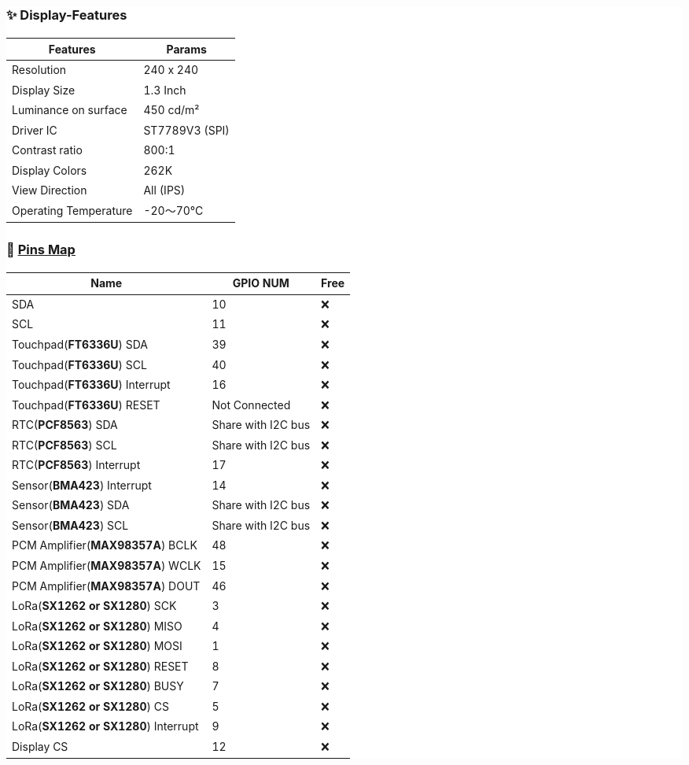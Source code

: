[1]: https://www.espressif.com.cn/en/products/socs/esp32-s3 "ESP32-S3"
[3]: https://www.semtech.com/products/wireless-rf/lora-connect/sx1262 "Semtech SX1262"
[4]: https://www.mouser.com/datasheet/2/783/BSCH_S_A0010021471_1-2525113.pdf "BMA423"
[5]: https://www.nxp.com/products/PCF8563 "PCF8563"
[6]: http://www.x-powers.com/en.php/Info/product_detail/article_id/95 "AXP2101"
[7]: https://www.ti.com/product/DRV2605 "DRV2605"
[8]: https://media.digikey.com/pdf/Data%20Sheets/Knowles%20Acoustics%20PDFs/SPM1423HM4H-B.pdf "SPM1423HM4H-B"
[9]: https://www.analog.com/en/products/max98357a.html "MAX98357A"
[10]: https://buydisplay.com/download/ic/FT6236-FT6336-FT6436L-FT6436_Datasheet.pdf "FT6336U"
[11]: https://www.everlight-led.cn/zh/datasheet-download/item/ir12-21c-tr8-datasheet "IR12-21C"

### ✨ Display-Features

| Features              | Params         |
| --------------------- | -------------- |
| Resolution            | 240 x 240      |
| Display Size          | 1.3 Inch       |
| Luminance on surface  | 450 cd/m²      |
| Driver IC             | ST7789V3 (SPI) |
| Contrast ratio        | 800:1          |
| Display Colors        | 262K           |
| View Direction        | All  (IPS)     |
| Operating Temperature | -20～70°C      |

### 📍 [Pins Map](https://github.com/espressif/arduino-esp32/blob/master/variants/lilygo_twatch_s3/pins_arduino.h)

| Name                                 | GPIO NUM           | Free |
| ------------------------------------ | ------------------ | ---- |
| SDA                                  | 10                 | ❌    |
| SCL                                  | 11                 | ❌    |
| Touchpad(**FT6336U**) SDA            | 39                 | ❌    |
| Touchpad(**FT6336U**) SCL            | 40                 | ❌    |
| Touchpad(**FT6336U**) Interrupt      | 16                 | ❌    |
| Touchpad(**FT6336U**) RESET          | Not Connected      | ❌    |
| RTC(**PCF8563**) SDA                 | Share with I2C bus | ❌    |
| RTC(**PCF8563**) SCL                 | Share with I2C bus | ❌    |
| RTC(**PCF8563**) Interrupt           | 17                 | ❌    |
| Sensor(**BMA423**) Interrupt         | 14                 | ❌    |
| Sensor(**BMA423**) SDA               | Share with I2C bus | ❌    |
| Sensor(**BMA423**) SCL               | Share with I2C bus | ❌    |
| PCM Amplifier(**MAX98357A**) BCLK    | 48                 | ❌    |
| PCM Amplifier(**MAX98357A**) WCLK    | 15                 | ❌    |
| PCM Amplifier(**MAX98357A**) DOUT    | 46                 | ❌    |
| LoRa(**SX1262 or SX1280**) SCK       | 3                  | ❌    |
| LoRa(**SX1262 or SX1280**) MISO      | 4                  | ❌    |
| LoRa(**SX1262 or SX1280**) MOSI      | 1                  | ❌    |
| LoRa(**SX1262 or SX1280**) RESET     | 8                  | ❌    |
| LoRa(**SX1262 or SX1280**) BUSY      | 7                  | ❌    |
| LoRa(**SX1262 or SX1280**) CS        | 5                  | ❌    |
| LoRa(**SX1262 or SX1280**) Interrupt | 9                  | ❌    |
| Display CS                           | 12                 | ❌    |